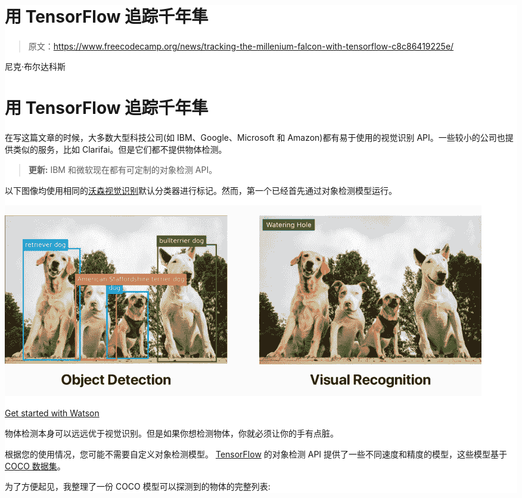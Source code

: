 # 用 TensorFlow 追踪千年隼

> 原文：<https://www.freecodecamp.org/news/tracking-the-millenium-falcon-with-tensorflow-c8c86419225e/>

尼克·布尔达科斯

# 用 TensorFlow 追踪千年隼

在写这篇文章的时候，大多数大型科技公司(如 IBM、Google、Microsoft 和 Amazon)都有易于使用的视觉识别 API。一些较小的公司也提供类似的服务，比如 Clarifai。但是它们都不提供物体检测。

> **更新:** IBM 和微软现在都有可定制的对象检测 API。

以下图像均使用相同的[沃森视觉识别](https://www.ibm.com/watson/services/visual-recognition/)默认分类器进行标记。然而，第一个已经首先通过对象检测模型运行。

![1*uCdxGFAuHpEwCmZ3iOIUaw](img/1381af8209d61291a706633b353ae9c6.png)

[Get started with Watson](https://ibm.biz/Bdjh2m)

物体检测本身可以远远优于视觉识别。但是如果你想检测物体，你就必须让你的手有点脏。

根据您的使用情况，您可能不需要自定义对象检测模型。 [TensorFlow](https://www.tensorflow.org/) 的对象检测 API 提供了一些不同速度和精度的模型，这些模型基于 [COCO 数据集](http://cocodataset.org/#home)。

为了方便起见，我整理了一份 COCO 模型可以探测到的物体的完整列表:
